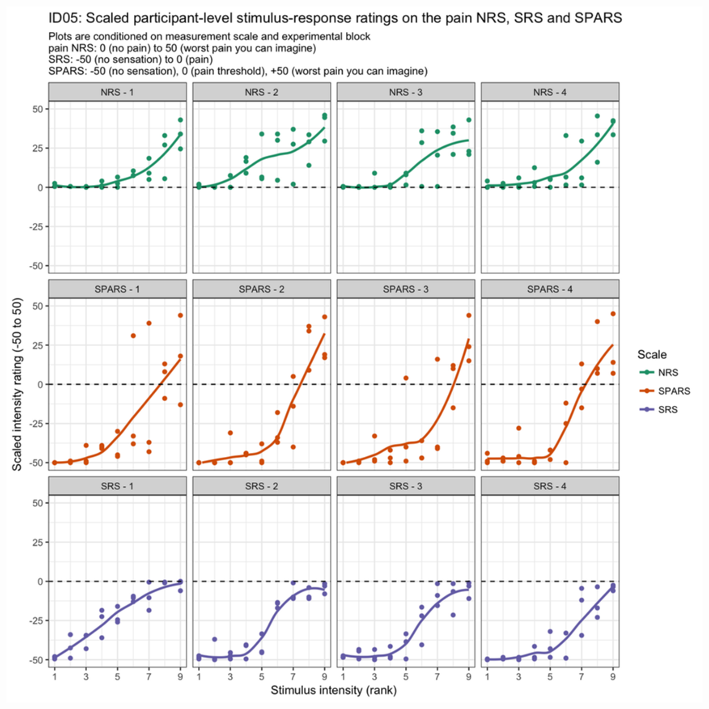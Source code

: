 <img src="figures/1B-stimulus-response-2/equivalent_ratings-5.png" width="864" style="display: block; margin: auto;" />